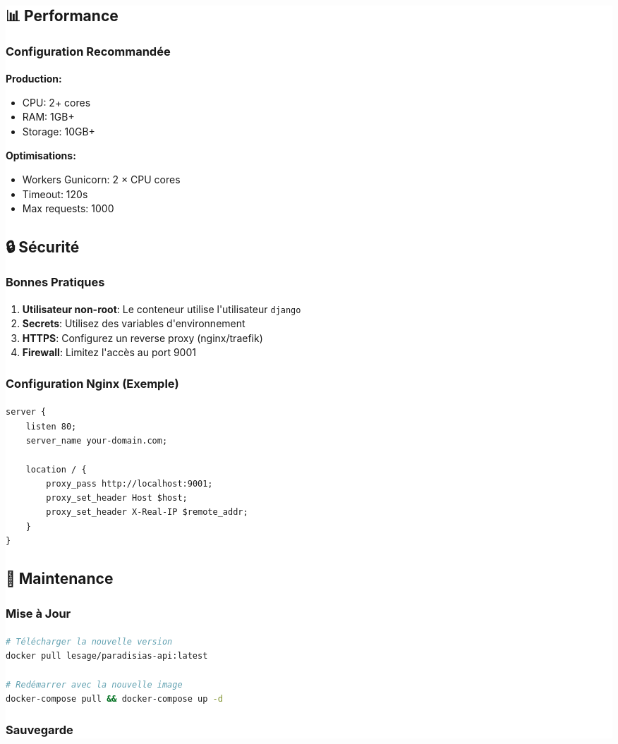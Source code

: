 ## 📊 Performance

### Configuration Recommandée

**Production:**
- CPU: 2+ cores
- RAM: 1GB+
- Storage: 10GB+

**Optimisations:**
- Workers Gunicorn: 2 × CPU cores
- Timeout: 120s
- Max requests: 1000

## 🔒 Sécurité

### Bonnes Pratiques

1. **Utilisateur non-root**: Le conteneur utilise l'utilisateur `django`
2. **Secrets**: Utilisez des variables d'environnement
3. **HTTPS**: Configurez un reverse proxy (nginx/traefik)
4. **Firewall**: Limitez l'accès au port 9001

### Configuration Nginx (Exemple)

```nginx
server {
    listen 80;
    server_name your-domain.com;

    location / {
        proxy_pass http://localhost:9001;
        proxy_set_header Host $host;
        proxy_set_header X-Real-IP $remote_addr;
    }
}
```

## 📝 Maintenance

### Mise à Jour

```bash
# Télécharger la nouvelle version
docker pull lesage/paradisias-api:latest

# Redémarrer avec la nouvelle image
docker-compose pull && docker-compose up -d
```

### Sauvegarde
